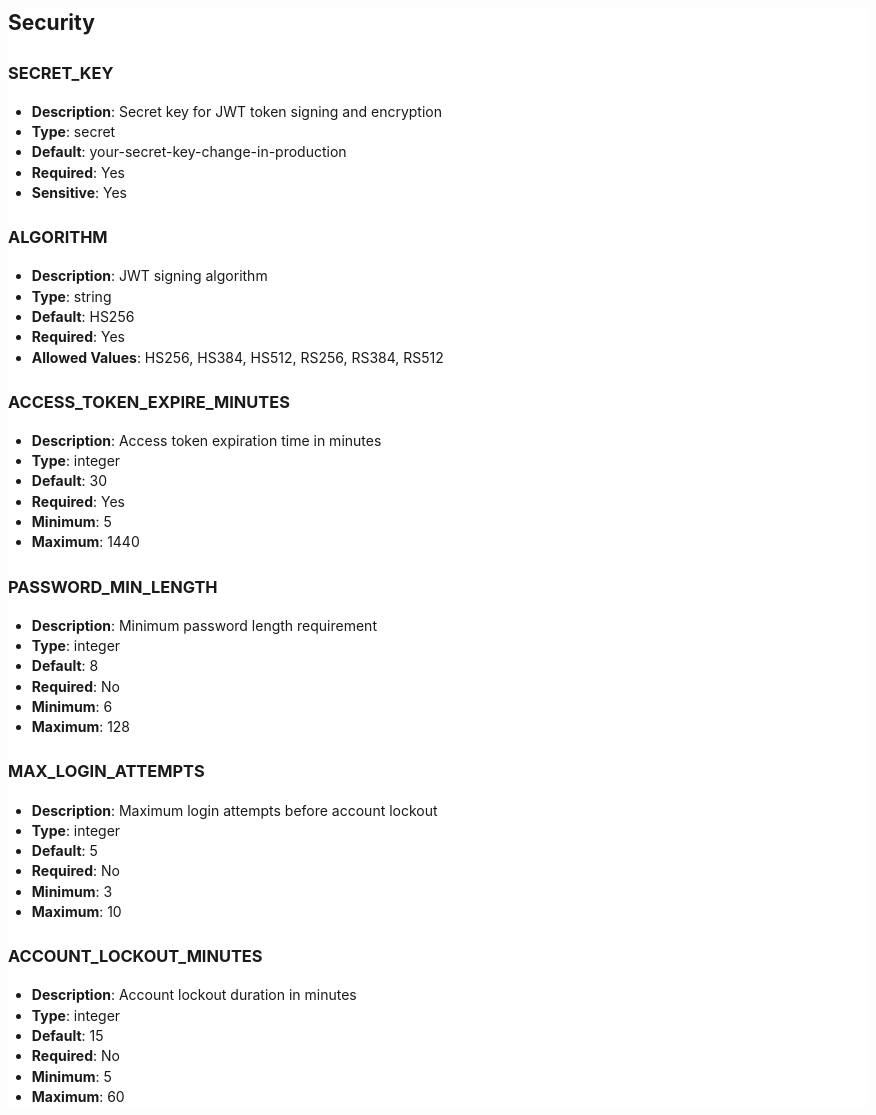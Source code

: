 ## Security

### SECRET_KEY

- **Description**: Secret key for JWT token signing and encryption
- **Type**: secret
- **Default**: your-secret-key-change-in-production
- **Required**: Yes
- **Sensitive**: Yes

### ALGORITHM

- **Description**: JWT signing algorithm
- **Type**: string
- **Default**: HS256
- **Required**: Yes
- **Allowed Values**: HS256, HS384, HS512, RS256, RS384, RS512

### ACCESS_TOKEN_EXPIRE_MINUTES

- **Description**: Access token expiration time in minutes
- **Type**: integer
- **Default**: 30
- **Required**: Yes
- **Minimum**: 5
- **Maximum**: 1440

### PASSWORD_MIN_LENGTH

- **Description**: Minimum password length requirement
- **Type**: integer
- **Default**: 8
- **Required**: No
- **Minimum**: 6
- **Maximum**: 128

### MAX_LOGIN_ATTEMPTS

- **Description**: Maximum login attempts before account lockout
- **Type**: integer
- **Default**: 5
- **Required**: No
- **Minimum**: 3
- **Maximum**: 10

### ACCOUNT_LOCKOUT_MINUTES

- **Description**: Account lockout duration in minutes
- **Type**: integer
- **Default**: 15
- **Required**: No
- **Minimum**: 5
- **Maximum**: 60
